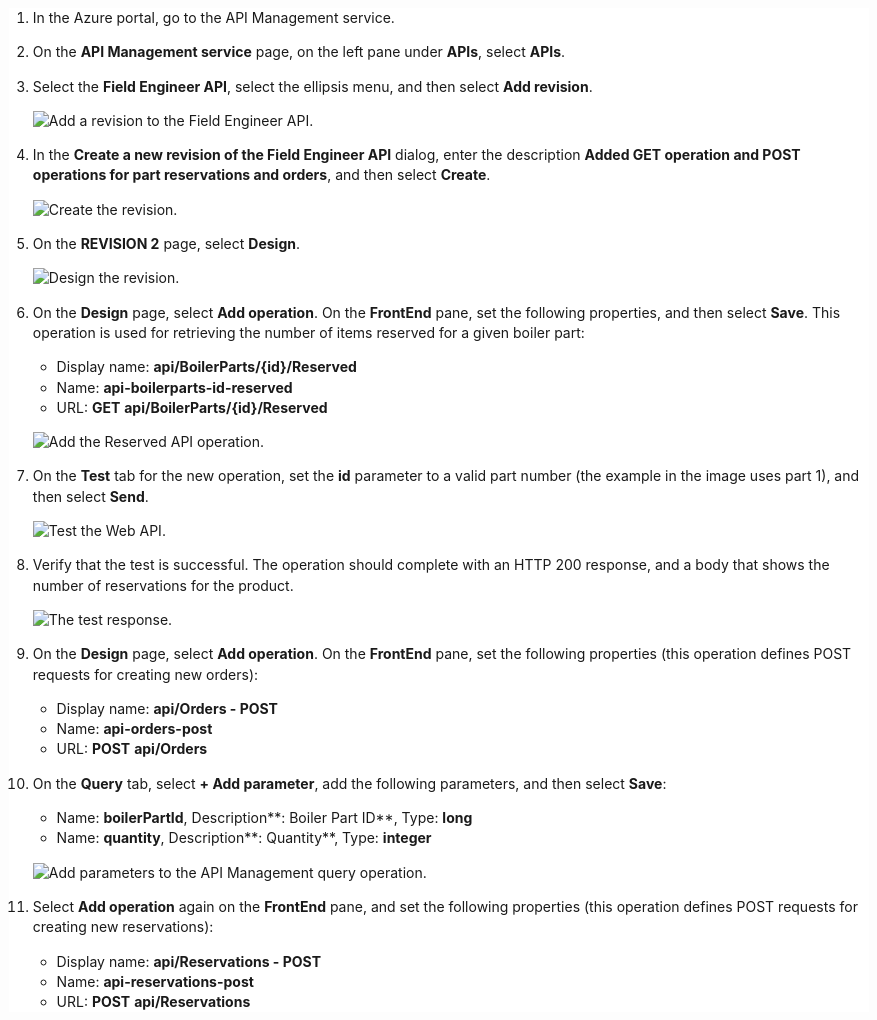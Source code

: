 1.  In the Azure portal, go to the API Management service.

2.  On the **API Management service** page, on the left pane under **APIs**, select **APIs**.

3.  Select the **Field Engineer API**, select the ellipsis menu, and then select **Add revision**.

    ![Add a revision to the Field Engineer API.](media/image198.png)

4.  In the **Create a new revision of the Field Engineer API** dialog, enter the description **Added GET operation and POST operations for part reservations and orders**, and then select **Create**.

    ![Create the revision.](media/image199.png)

5.  On the **REVISION 2** page, select **Design**.

    ![Design the revision.](media/image200.png)

6.  On the **Design** page, select **Add operation**. On the **FrontEnd** pane, set the following properties, and then select **Save**. This operation is used for retrieving the number of items reserved for a given boiler part:

    -   Display name: **api/BoilerParts/{id}/Reserved**
    -   Name: **api-boilerparts-id-reserved**
    -   URL: **GET** **api/BoilerParts/{id}/Reserved**

    ![Add the Reserved API operation.](media/image201.png)

7.  On the **Test** tab for the new operation, set the **id** parameter to a valid part number (the example in the image uses part 1), and then select **Send**.

    ![Test the Web API.](media/image202.png)

8.  Verify that the test is successful. The operation should complete with an HTTP 200 response, and a body that shows the number of reservations for the product.

    ![The test response.](media/image203.png)

9.  On the **Design** page, select **Add operation**. On the **FrontEnd** pane, set the following properties (this operation defines POST requests for creating new orders):

    -   Display name: **api/Orders - POST**
    -   Name: **api-orders-post**
    -   URL: **POST** **api/Orders**

10. On the **Query** tab, select **+ Add parameter**, add the following parameters, and then select **Save**:

    -   Name: **boilerPartId**, Description**: Boiler Part ID**, Type: **long**
    -   Name: **quantity**, Description**: Quantity**, Type: **integer**

    ![Add parameters to the API Management query operation.](media/image204.png)

11. Select **Add operation** again on the **FrontEnd** pane, and set the following properties (this operation defines POST requests for creating new reservations):

    -   Display name: **api/Reservations - POST**
    -   Name: **api-reservations-post**
    -   URL: **POST** **api/Reservations**
